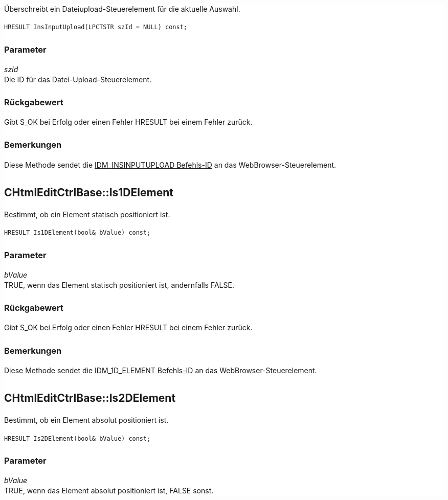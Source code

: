 Überschreibt ein Dateiupload-Steuerelement für die aktuelle Auswahl.

```
HRESULT InsInputUpload(LPCTSTR szId = NULL) const;
```

### <a name="parameters"></a>Parameter

*szId*<br/>
Die ID für das Datei-Upload-Steuerelement.

### <a name="return-value"></a>Rückgabewert

Gibt S_OK bei Erfolg oder einen Fehler HRESULT bei einem Fehler zurück.

### <a name="remarks"></a>Bemerkungen

Diese Methode sendet die [IDM_INSINPUTUPLOAD Befehls-ID](/previous-versions/aa769973\(v=vs.85\)) an das WebBrowser-Steuerelement.

## <a name="chtmleditctrlbaseis1delement"></a><a name="is1delement"></a>CHtmlEditCtrlBase::Is1DElement

Bestimmt, ob ein Element statisch positioniert ist.

```
HRESULT Is1DElement(bool& bValue) const;
```

### <a name="parameters"></a>Parameter

*bValue*<br/>
TRUE, wenn das Element statisch positioniert ist, andernfalls FALSE.

### <a name="return-value"></a>Rückgabewert

Gibt S_OK bei Erfolg oder einen Fehler HRESULT bei einem Fehler zurück.

### <a name="remarks"></a>Bemerkungen

Diese Methode sendet die [IDM_1D_ELEMENT Befehls-ID](/previous-versions/aa769885\(v=vs.85\)) an das WebBrowser-Steuerelement.

## <a name="chtmleditctrlbaseis2delement"></a><a name="is2delement"></a>CHtmlEditCtrlBase::Is2DElement

Bestimmt, ob ein Element absolut positioniert ist.

```
HRESULT Is2DElement(bool& bValue) const;
```

### <a name="parameters"></a>Parameter

*bValue*<br/>
TRUE, wenn das Element absolut positioniert ist, FALSE sonst.

